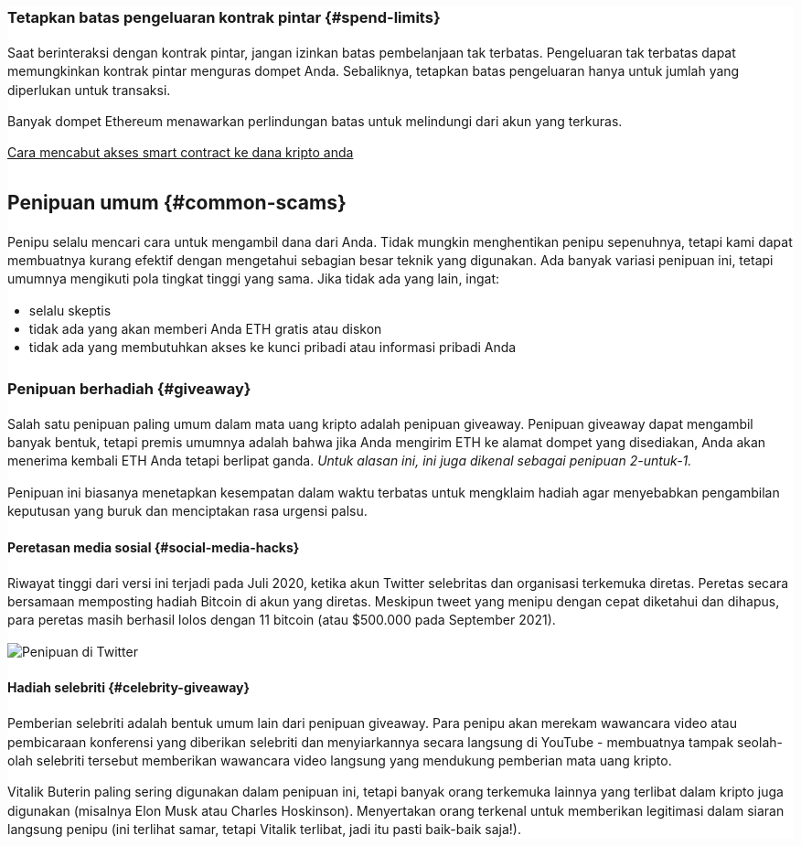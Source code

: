 ### Tetapkan batas pengeluaran kontrak pintar {#spend-limits}

Saat berinteraksi dengan kontrak pintar, jangan izinkan batas pembelanjaan tak terbatas. Pengeluaran tak terbatas dapat memungkinkan kontrak pintar menguras dompet Anda. Sebaliknya, tetapkan batas pengeluaran hanya untuk jumlah yang diperlukan untuk transaksi.

Banyak dompet Ethereum menawarkan perlindungan batas untuk melindungi dari akun yang terkuras.

[Cara mencabut akses smart contract ke dana kripto anda](/guides/how-to-revoke-token-access/)

<Divider />

## Penipuan umum {#common-scams}

Penipu selalu mencari cara untuk mengambil dana dari Anda. Tidak mungkin menghentikan penipu sepenuhnya, tetapi kami dapat membuatnya kurang efektif dengan mengetahui sebagian besar teknik yang digunakan. Ada banyak variasi penipuan ini, tetapi umumnya mengikuti pola tingkat tinggi yang sama. Jika tidak ada yang lain, ingat:

- selalu skeptis
- tidak ada yang akan memberi Anda ETH gratis atau diskon
- tidak ada yang membutuhkan akses ke kunci pribadi atau informasi pribadi Anda

### Penipuan berhadiah {#giveaway}

Salah satu penipuan paling umum dalam mata uang kripto adalah penipuan giveaway. Penipuan giveaway dapat mengambil banyak bentuk, tetapi premis umumnya adalah bahwa jika Anda mengirim ETH ke alamat dompet yang disediakan, Anda akan menerima kembali ETH Anda tetapi berlipat ganda. *Untuk alasan ini, ini juga dikenal sebagai penipuan 2-untuk-1.*

Penipuan ini biasanya menetapkan kesempatan dalam waktu terbatas untuk mengklaim hadiah agar menyebabkan pengambilan keputusan yang buruk dan menciptakan rasa urgensi palsu.

#### Peretasan media sosial {#social-media-hacks}

Riwayat tinggi dari versi ini terjadi pada Juli 2020, ketika akun Twitter selebritas dan organisasi terkemuka diretas. Peretas secara bersamaan memposting hadiah Bitcoin di akun yang diretas. Meskipun tweet yang menipu dengan cepat diketahui dan dihapus, para peretas masih berhasil lolos dengan 11 bitcoin (atau $500.000 pada September 2021).

![Penipuan di Twitter](./appleTwitterScam.png)

#### Hadiah selebriti {#celebrity-giveaway}

Pemberian selebriti adalah bentuk umum lain dari penipuan giveaway. Para penipu akan merekam wawancara video atau pembicaraan konferensi yang diberikan selebriti dan menyiarkannya secara langsung di YouTube - membuatnya tampak seolah-olah selebriti tersebut memberikan wawancara video langsung yang mendukung pemberian mata uang kripto.

Vitalik Buterin paling sering digunakan dalam penipuan ini, tetapi banyak orang terkemuka lainnya yang terlibat dalam kripto juga digunakan (misalnya Elon Musk atau Charles Hoskinson). Menyertakan orang terkenal untuk memberikan legitimasi dalam siaran langsung penipu (ini terlihat samar, tetapi Vitalik terlibat, jadi itu pasti baik-baik saja!).
